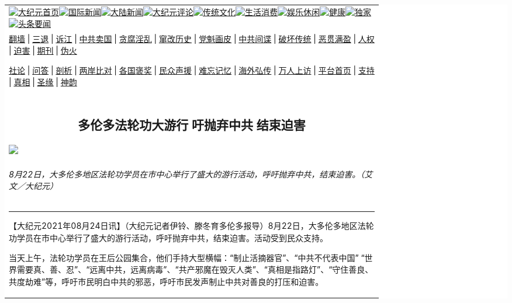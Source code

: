 <a name="1" id="1" target="_blank"></a><span id="1"></span>
<table align=center border="0"><tr><td colspan="2" VALIGN=TOP><a href="https://github.com/19920513/djy/blob/master/gb/nf1351518.md#1"><img src="https://raw.githubusercontent.com/19920513/www/master/t/djy/1.jpg" title="大纪元首页" alt="大纪元首页"></a><a href="https://github.com/19920513/djy/blob/master/gb/n24hr.md#1"><img src="https://raw.githubusercontent.com/19920513/www/master/t/djy/3.jpg" title="国际新闻" alt="国际新闻"></a><a href="https://github.com/19920513/djy/blob/master/gb/nsc413.md#1"><img src="https://raw.githubusercontent.com/19920513/www/master/t/djy/4.jpg" title="大陆新闻" alt="大陆新闻"></a><a href="https://github.com/19920513/djy/blob/master/gb/news392.md#1"><img src="https://raw.githubusercontent.com/19920513/www/master/t/djy/5.jpg" title="大纪元评论" alt="大纪元评论"></a><a href="https://github.com/19920513/djy/blob/master/gb/news2007.md#1"><img src="https://raw.githubusercontent.com/19920513/www/master/t/djy/6.jpg" title="传统文化" alt="传统文化"></a><a href="https://github.com/19920513/djy/blob/master/gb/news2008.md#1"><img src="https://raw.githubusercontent.com/19920513/www/master/t/djy/7.jpg" title="生活消费" alt="生活消费"></a><a href="https://github.com/19920513/djy/blob/master/gb/ncyule.md#1"><img src="https://raw.githubusercontent.com/19920513/www/master/t/djy/8.jpg" title="娱乐休闲" alt="娱乐休闲"></a><a href="https://github.com/19920513/djy/blob/master/gb/nsc1002.md#1"><img src="https://raw.githubusercontent.com/19920513/www/master/t/djy/9.jpg" title="健康" alt="健康"></a><a href="https://github.com/19920513/djy/blob/master/gb/nf6092.md#1"><img src="https://raw.githubusercontent.com/19920513/www/master/t/djy/10a.jpg" title="独家" alt="独家"></a><a href="https://github.com/19920513/djy/blob/master/gb/nf4514.md#1"><img src="https://raw.githubusercontent.com/19920513/www/master/t/djy/12a.jpg" title="头条要闻" alt="头条要闻"></a></td></tr>
<tr><td colspan="2" VALIGN=TOP><a target="_blank" href="https://github.com/19920513/www/blob/master/README.md?zsrh#1">翻墙</a> | <a target="_blank" href="https://github.com/19920513/djy/blob/master/gb/nf5657.md#1">三退</a> | <a target="_blank" href="https://github.com/19920513/djy/blob/master/gb/nf6124.md#1">诉江</a> | <a target="_blank" href="https://github.com/19920513/djy/blob/master/gb/nf1176117.md#1">中共卖国</a> | <a target="_blank" href="https://github.com/19920513/djy/blob/master/gb/nf5773.md#1">贪腐淫乱</a> | <a target="_blank" href="https://github.com/19920513/djy/blob/master/gb/nf1176115.md#1">窜改历史</a> | <a target="_blank" href="https://github.com/19920513/djy/blob/master/gb/nf1176107.md#1">党魁画皮</a> | <a target="_blank" href="https://github.com/19920513/djy/blob/master/gb/nf1320400.md#1">中共间谍</a> | <a target="_blank" href="https://github.com/19920513/djy/blob/master/gb/nf1176114.md#1">破坏传统</a> | <a target="_blank" href="https://github.com/19920513/ntdtv/blob/master/gb/prog447_1.md#1">恶贯满盈</a> | <a target="_blank" href="https://github.com/19920513/djy/blob/master/gb/ncid278.md#1">人权</a> | <a target="_blank" href="https://github.com/19920513/djy/blob/master/gb/nf1176111.md#1">迫害</a> | <a target="_blank" href="https://gitlab.com/szzdlab/mh-qikan/blob/master/README.md#1">期刊</a> | <a target="_blank" href="https://github.com/19920513/djy/blob/master/gb/nf5562.md#1">伪火</a></p><p><a target="_blank" href="https://github.com/19920513/djy/blob/master/gb/9p.md#1">社论</a> | <a target="_blank" href="https://github.com/19920513/djy/blob/master/gb/nf4378.md#1">问答</a> | <a target="_blank" href="https://github.com/19920513/djy/blob/master/gb/nf5792.md#1">剖析</a> | <a target="_blank" href="https://github.com/19920513/djy/blob/master/gb/nf5735.md#1">两岸比对</a> | <a target="_blank" href="https://github.com/19920513/djy/blob/master/gb/nf6119.md#1">各国褒奖</a> | <a target="_blank" href="https://github.com/19920513/djy/blob/master/gb/nf6120.md#1">民众声援</a> | <a target="_blank" href="https://github.com/19920513/djy/blob/master/gb/nf1188594.md#1">难忘记忆</a> | <a target="_blank" href="https://github.com/19920513/djy/blob/master/gb/nf3180.md#1">海外弘传</a> | <a target="_blank" href="https://github.com/19920513/djy/blob/master/gb/nf5410.md#1">万人上访</a> | <a target="_blank" href="https://github.com/19920513/www/blob/master/README.md?zsrh#1">平台首页</a> | <a target="_blank" href="https://github.com/19920513/djy/blob/master/gb/nf4386.md#1">支持</a> | <a target="_blank" href="https://github.com/19920513/djy/blob/master/gb/nf4389.md#1">真相</a> | <a target="_blank" href="https://github.com/19920513/djy/blob/master/gb/nf5790.md#1">圣缘</a> | <a target="_blank" href="https://github.com/19920513/djy/blob/master/gb/nf4786.md#1">神韵</a></td></tr>
<tr><td VALIGN=TOP width="626"><h2 align=center>多伦多法轮功大游行 吁抛弃中共 结束迫害</h2>
<img width="600" src="https://i.epochtimes.com/assets/uploads/2021/08/id13182928-e6f01628be541926d291cb8fc2e6da14-600x400.jpg" />
<h6>8月22日，大多伦多地区法轮功学员在市中心举行了盛大的游行活动，呼吁抛弃中共，结束迫害。（艾文／大纪元）
</h6>
<hr>
<p>【大纪元2021年08月24日讯】（大纪元记者伊铃、滕冬育<ahref="https://github.com/19920513/djy/blob/master/gb/tag/%E5%A4%9A%E4%BC%A6%E5%A4%9A.md#1">多伦多</a>报导）8月22日，大多伦多地区<ahref="https://github.com/19920513/djy/blob/master/gb/tag/%E6%B3%95%E8%BD%AE%E5%8A%9F.md#1">法轮功</a>学员在市中心举行了盛大的<ahref="https://github.com/19920513/djy/blob/master/gb/tag/%E6%B8%B8%E8%A1%8C.md#1">游行</a>活动，呼吁<ahref="https://github.com/19920513/djy/blob/master/gb/tag/%E6%8A%9B%E5%BC%83%E4%B8%AD%E5%85%B1.md#1">抛弃中共</a>，<ahref="https://github.com/19920513/djy/blob/master/gb/tag/%E7%BB%93%E6%9D%9F%E8%BF%AB%E5%AE%B3.md#1">结束迫害</a>。活动受到民众支持。</p>
<p>当天上午，<ahref="https://github.com/19920513/djy/blob/master/gb/tag/%E6%B3%95%E8%BD%AE%E5%8A%9F.md#1">法轮功</a>学员在王后公园集合，他们手持大型横幅：“制止活摘器官”、“中共不代表中国” “世界需要真、善、忍”、“远离中共，远离病毒”、“共产邪魔在毁灭人类”、“真相是指路灯”、“守住善良、共度劫难”等，呼吁市民明白中共的邪恶，呼吁市民发声制止中共对善良的打压和迫害。</p>